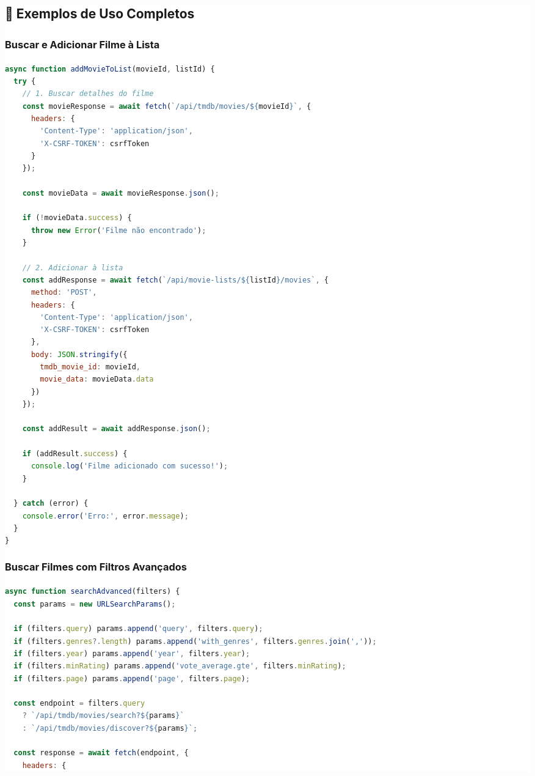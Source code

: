 
## 🧪 Exemplos de Uso Completos

### Buscar e Adicionar Filme à Lista
```javascript
async function addMovieToList(movieId, listId) {
  try {
    // 1. Buscar detalhes do filme
    const movieResponse = await fetch(`/api/tmdb/movies/${movieId}`, {
      headers: {
        'Content-Type': 'application/json',
        'X-CSRF-TOKEN': csrfToken
      }
    });
    
    const movieData = await movieResponse.json();
    
    if (!movieData.success) {
      throw new Error('Filme não encontrado');
    }
    
    // 2. Adicionar à lista
    const addResponse = await fetch(`/api/movie-lists/${listId}/movies`, {
      method: 'POST',
      headers: {
        'Content-Type': 'application/json',
        'X-CSRF-TOKEN': csrfToken
      },
      body: JSON.stringify({
        tmdb_movie_id: movieId,
        movie_data: movieData.data
      })
    });
    
    const addResult = await addResponse.json();
    
    if (addResult.success) {
      console.log('Filme adicionado com sucesso!');
    }
    
  } catch (error) {
    console.error('Erro:', error.message);
  }
}
```

### Buscar Filmes com Filtros Avançados
```javascript
async function searchAdvanced(filters) {
  const params = new URLSearchParams();
  
  if (filters.query) params.append('query', filters.query);
  if (filters.genres?.length) params.append('with_genres', filters.genres.join(','));
  if (filters.year) params.append('year', filters.year);
  if (filters.minRating) params.append('vote_average.gte', filters.minRating);
  if (filters.page) params.append('page', filters.page);
  
  const endpoint = filters.query 
    ? `/api/tmdb/movies/search?${params}`
    : `/api/tmdb/movies/discover?${params}`;
  
  const response = await fetch(endpoint, {
    headers: {
```